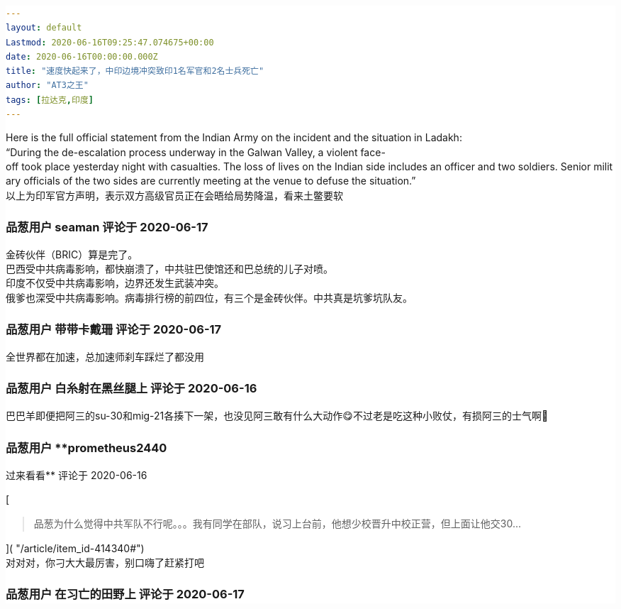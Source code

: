 ```yaml
---
layout: default
Lastmod: 2020-06-16T09:25:47.074675+00:00
date: 2020-06-16T00:00:00.000Z
title: "速度快起来了，中印边境冲突致印1名军官和2名士兵死亡"
author: "AT3之王"
tags: [拉达克,印度]
---
```


Here is the full official statement from the Indian Army on the incident and the situation in Ladakh:  
“During the de-escalation process underway in the Galwan Valley, a violent face-off took place yesterday night with casualties. The loss of lives on the Indian side includes an officer and two soldiers. Senior military officials of the two sides are currently meeting at the venue to defuse the situation.”  
以上为印军官方声明，表示双方高级官员正在会晤给局势降温，看来土鳖要软

            
### 品葱用户 **seaman** 评论于 2020-06-17
        
金砖伙伴（BRIC）算是完了。  
巴西受中共病毒影响，都快崩溃了，中共驻巴使馆还和巴总统的儿子对喷。  
印度不仅受中共病毒影响，边界还发生武装冲突。  
俄爹也深受中共病毒影响。病毒排行榜的前四位，有三个是金砖伙伴。中共真是坑爹坑队友。
        


            
### 品葱用户 **带带卡戴珊** 评论于 2020-06-17
        
全世界都在加速，总加速师刹车踩烂了都没用
        


            
### 品葱用户 **白糸射在黑丝腿上** 评论于 2020-06-16
        
巴巴羊即便把阿三的su-30和mig-21各揍下一架，也没见阿三敢有什么大动作😋不过老是吃这种小败仗，有损阿三的士气啊🤔
        


            
### 品葱用户 **prometheus2440 
过来看看** 评论于 2020-06-16
        
[

> 品葱为什么觉得中共军队不行呢。。。我有同学在部队，说习上台前，他想少校晋升中校正营，但上面让他交30...

]( "/article/item_id-414340#")  
对对对，你刁大大最厉害，别口嗨了赶紧打吧
        


            
### 品葱用户 **在习亡的田野上** 评论于 2020-06-17
        